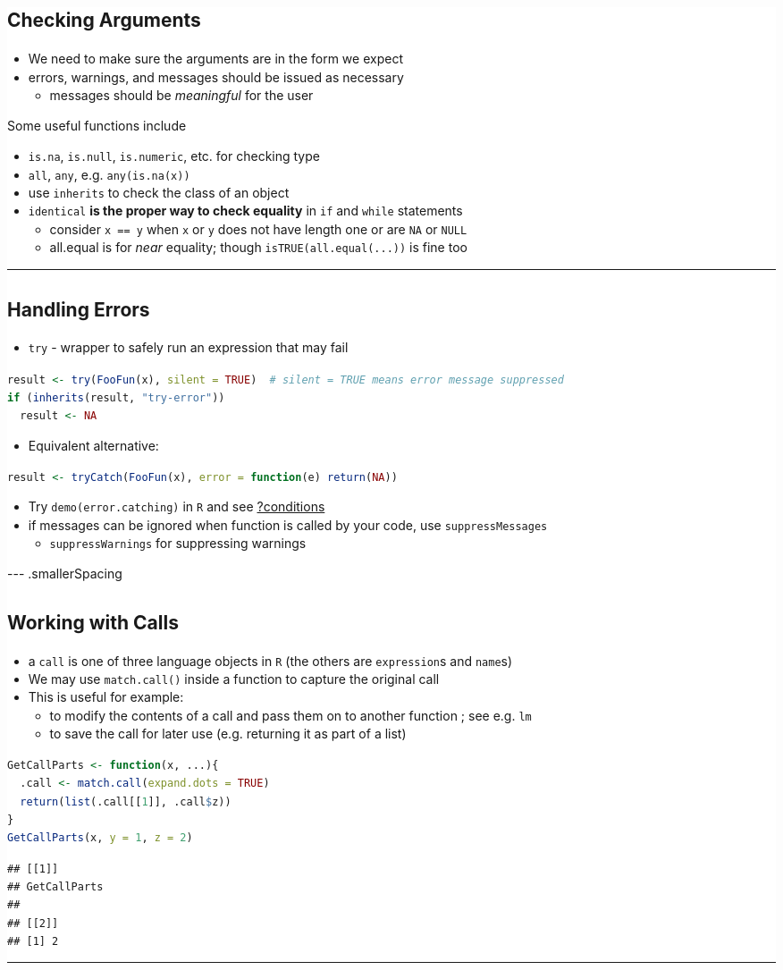 ## Checking Arguments

- We need to make sure the arguments are in the form we expect
- errors, warnings, and messages should be issued as necessary
  - messages should be *meaningful* for the user

Some useful functions include
* `is.na`, `is.null`, `is.numeric`, etc. for checking type
* `all`, `any`, e.g. `any(is.na(x))`
* use `inherits` to check the class of an object
* `identical` **is the proper way to check equality** in `if` and `while` statements
  * consider `x == y` when `x` or `y` does not have length one or are `NA` or `NULL`
  * all.equal is for *near* equality; though `isTRUE(all.equal(...))` is fine too

---

## Handling Errors

* `try` - wrapper to safely run an expression that may fail

```r
result <- try(FooFun(x), silent = TRUE)  # silent = TRUE means error message suppressed
if (inherits(result, "try-error"))
  result <- NA
```
* Equivalent alternative:

```r
result <- tryCatch(FooFun(x), error = function(e) return(NA))
```
* Try `demo(error.catching)` in `R` and see [?conditions](http://stat.ethz.ch/R-manual/R-devel/library/base/html/conditions.html)
* if messages can be ignored when function is called by your code, use `suppressMessages`
  * `suppressWarnings` for suppressing warnings

--- .smallerSpacing

## Working with Calls

- a `call` is one of three language objects in `R` (the others are `expression`s and `name`s)
- We may use `match.call()` inside a function to capture the original call
- This is useful for example:
  - to modify the contents of a call and pass them on to another function ; see e.g. `lm`
  - to save the call for later use (e.g. returning it as part of a list)

```r
GetCallParts <- function(x, ...){
  .call <- match.call(expand.dots = TRUE)
  return(list(.call[[1]], .call$z))
}
GetCallParts(x, y = 1, z = 2)
```

```
## [[1]]
## GetCallParts
## 
## [[2]]
## [1] 2
```

---